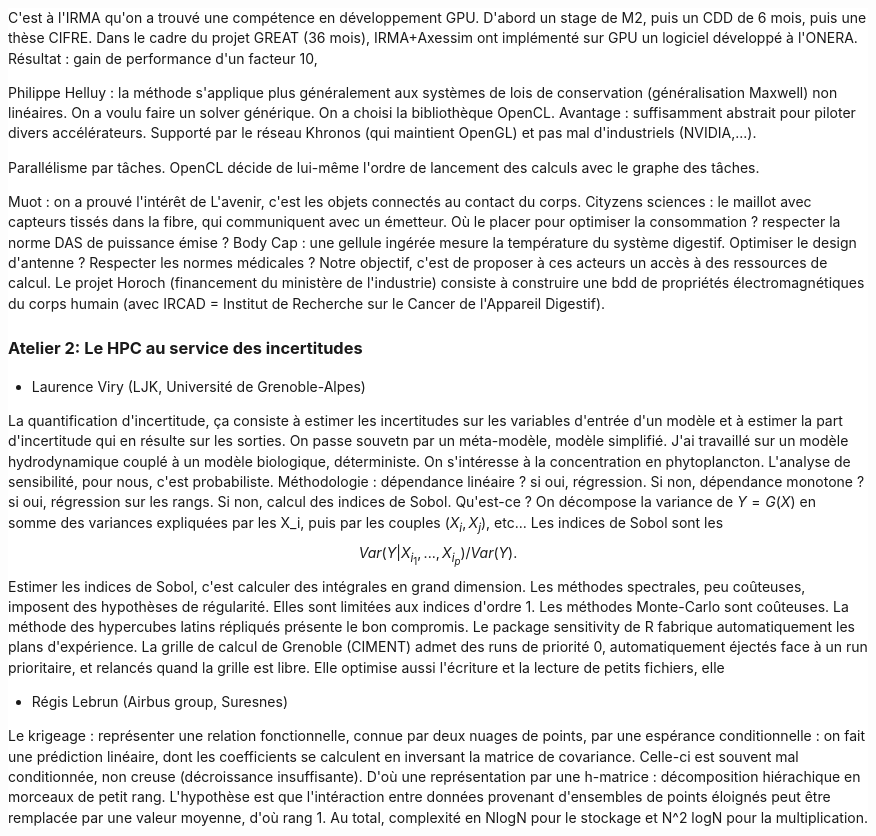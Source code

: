 C'est à l'IRMA qu'on a trouvé une compétence en développement GPU. D'abord un stage de M2, puis un CDD de 6 mois, puis une thèse CIFRE. Dans le cadre du projet GREAT (36 mois), IRMA+Axessim ont implémenté sur GPU un logiciel développé à l'ONERA.
Résultat : gain de performance d'un facteur 10,

Philippe Helluy : la méthode s'applique plus généralement aux systèmes de lois de conservation (généralisation Maxwell) non linéaires. On a voulu faire un solver générique. On a choisi la bibliothèque OpenCL. Avantage : suffisamment abstrait pour piloter divers accélérateurs. Supporté par le réseau Khronos (qui maintient OpenGL) et pas mal d'industriels (NVIDIA,...).

Parallélisme par tâches. OpenCL décide de lui-même l'ordre de lancement des calculs avec le graphe des tâches.

Muot : on a prouvé l'intérêt de
L'avenir, c'est les objets connectés au contact du corps.
Cityzens sciences : le maillot avec capteurs tissés dans la fibre, qui communiquent avec un émetteur. Où le placer pour optimiser la consommation ? respecter la norme DAS de puissance émise ?
Body Cap : une gellule ingérée mesure la température du système digestif. Optimiser le design d'antenne ? Respecter les normes médicales ?
Notre objectif, c'est de proposer à ces acteurs un accès à des ressources de calcul. Le projet Horoch (financement du ministère de l'industrie) consiste à construire une bdd de propriétés électromagnétiques du corps humain (avec IRCAD = Institut de Recherche sur le Cancer de l'Appareil Digestif).



### Atelier 2: Le HPC au service des incertitudes

 -  Laurence Viry (LJK, Université de Grenoble-Alpes)

La quantification d'incertitude, ça consiste à estimer les incertitudes sur les variables d'entrée d'un modèle et à estimer la part d'incertitude qui en résulte sur les sorties. On passe souvetn par un méta-modèle, modèle simplifié.
J'ai travaillé sur un modèle hydrodynamique couplé à un modèle biologique, déterministe. On s'intéresse à la concentration en phytoplancton.
L'analyse de sensibilité, pour nous, c'est probabiliste.
Méthodologie : dépendance linéaire ? si oui, régression. Si non, dépendance monotone ? si oui, régression sur les rangs. Si non, calcul des indices de Sobol.
Qu'est-ce ? On décompose la variance de $Y=G(X)$ en somme des variances expliquées par les X_i, puis par les couples $(X_i,X_j)$, etc... Les indices de Sobol sont les
$$ Var(Y|X_i_1,...,X_i_p)/Var(Y).$$
Estimer les indices de Sobol, c'est calculer des intégrales en grand dimension. Les méthodes spectrales, peu coûteuses, imposent des hypothèses de régularité. Elles sont limitées aux indices d'ordre 1. Les méthodes Monte-Carlo sont coûteuses. La méthode des hypercubes latins répliqués présente le bon compromis. Le package sensitivity de R fabrique automatiquement les plans d'expérience. La grille de calcul de Grenoble (CIMENT) admet des runs de priorité 0, automatiquement éjectés face à un run prioritaire, et relancés quand la grille est libre. Elle optimise aussi l'écriture et la lecture de petits fichiers, elle


 -  Régis Lebrun (Airbus group, Suresnes)

Le krigeage : représenter une relation fonctionnelle, connue par deux nuages de points, par une espérance conditionnelle : on fait une prédiction linéaire, dont les coefficients se calculent en inversant la matrice de covariance. Celle-ci est souvent mal conditionnée, non creuse (décroissance insuffisante). D'où une représentation par une h-matrice : décomposition hiérachique en morceaux de petit rang. L'hypothèse est que l'intéraction entre données provenant d'ensembles de points éloignés peut être remplacée par une valeur moyenne, d'où rang 1. Au total, complexité en NlogN pour le stockage et N^2 logN pour la multiplication.
